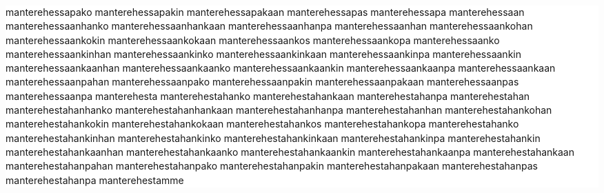 manterehessapako
manterehessapakin
manterehessapakaan
manterehessapas
manterehessapa
manterehessaan
manterehessaanhanko
manterehessaanhankaan
manterehessaanhanpa
manterehessaanhan
manterehessaankohan
manterehessaankokin
manterehessaankokaan
manterehessaankos
manterehessaankopa
manterehessaanko
manterehessaankinhan
manterehessaankinko
manterehessaankinkaan
manterehessaankinpa
manterehessaankin
manterehessaankaanhan
manterehessaankaanko
manterehessaankaankin
manterehessaankaanpa
manterehessaankaan
manterehessaanpahan
manterehessaanpako
manterehessaanpakin
manterehessaanpakaan
manterehessaanpas
manterehessaanpa
manterehesta
manterehestahanko
manterehestahankaan
manterehestahanpa
manterehestahan
manterehestahanhanko
manterehestahanhankaan
manterehestahanhanpa
manterehestahanhan
manterehestahankohan
manterehestahankokin
manterehestahankokaan
manterehestahankos
manterehestahankopa
manterehestahanko
manterehestahankinhan
manterehestahankinko
manterehestahankinkaan
manterehestahankinpa
manterehestahankin
manterehestahankaanhan
manterehestahankaanko
manterehestahankaankin
manterehestahankaanpa
manterehestahankaan
manterehestahanpahan
manterehestahanpako
manterehestahanpakin
manterehestahanpakaan
manterehestahanpas
manterehestahanpa
manterehestamme